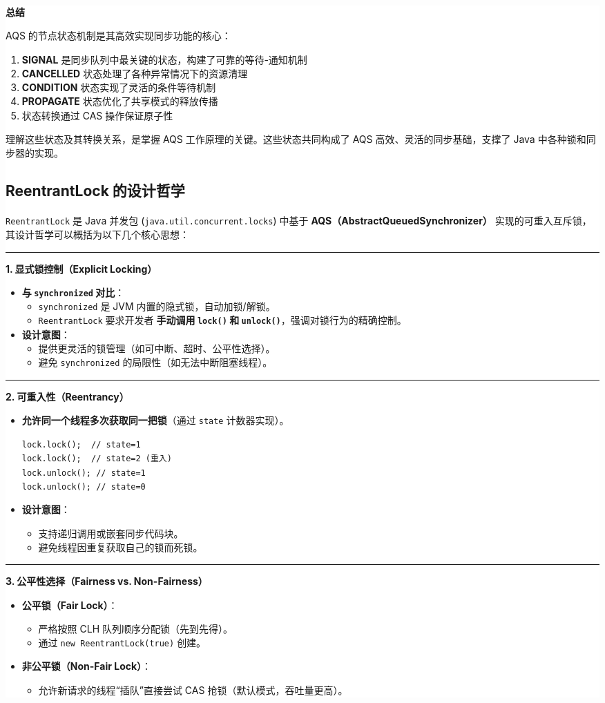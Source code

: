 **总结**

AQS 的节点状态机制是其高效实现同步功能的核心：

1. **SIGNAL** 是同步队列中最关键的状态，构建了可靠的等待-通知机制
2. **CANCELLED** 状态处理了各种异常情况下的资源清理
3. **CONDITION** 状态实现了灵活的条件等待机制
4. **PROPAGATE** 状态优化了共享模式的释放传播
5. 状态转换通过 CAS 操作保证原子性

理解这些状态及其转换关系，是掌握 AQS 工作原理的关键。这些状态共同构成了 AQS 高效、灵活的同步基础，支撑了 Java 中各种锁和同步器的实现。



## ReentrantLock 的设计哲学

`ReentrantLock` 是 Java 并发包 (`java.util.concurrent.locks`) 中基于 **AQS（AbstractQueuedSynchronizer）** 实现的可重入互斥锁，其设计哲学可以概括为以下几个核心思想：

------

**1. 显式锁控制（Explicit Locking）**

- **与 `synchronized` 对比**：
  - `synchronized` 是 JVM 内置的隐式锁，自动加锁/解锁。
  - `ReentrantLock` 要求开发者 **手动调用 `lock()` 和 `unlock()`**，强调对锁行为的精确控制。
- **设计意图**：
  - 提供更灵活的锁管理（如可中断、超时、公平性选择）。
  - 避免 `synchronized` 的局限性（如无法中断阻塞线程）。

------

**2. 可重入性（Reentrancy）**

- **允许同一个线程多次获取同一把锁**（通过 `state` 计数器实现）。

  ```
  lock.lock();  // state=1
  lock.lock();  // state=2 (重入)
  lock.unlock(); // state=1
  lock.unlock(); // state=0
  ```

- **设计意图**：

  - 支持递归调用或嵌套同步代码块。
  - 避免线程因重复获取自己的锁而死锁。

------

**3. 公平性选择（Fairness vs. Non-Fairness）**

- **公平锁（Fair Lock）**：

  - 严格按照 CLH 队列顺序分配锁（先到先得）。
  - 通过 `new ReentrantLock(true)` 创建。

- **非公平锁（Non-Fair Lock）**：

  - 允许新请求的线程“插队”直接尝试 CAS 抢锁（默认模式，吞吐量更高）。
